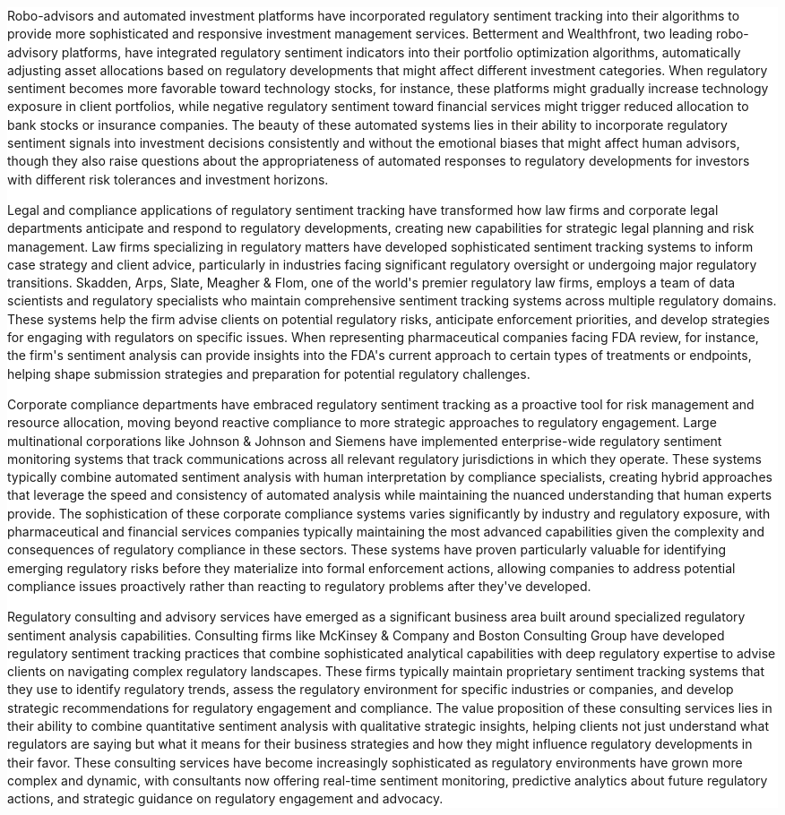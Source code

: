 Robo-advisors and automated investment platforms have incorporated regulatory sentiment tracking into their algorithms to provide more sophisticated and responsive investment management services. Betterment and Wealthfront, two leading robo-advisory platforms, have integrated regulatory sentiment indicators into their portfolio optimization algorithms, automatically adjusting asset allocations based on regulatory developments that might affect different investment categories. When regulatory sentiment becomes more favorable toward technology stocks, for instance, these platforms might gradually increase technology exposure in client portfolios, while negative regulatory sentiment toward financial services might trigger reduced allocation to bank stocks or insurance companies. The beauty of these automated systems lies in their ability to incorporate regulatory sentiment signals into investment decisions consistently and without the emotional biases that might affect human advisors, though they also raise questions about the appropriateness of automated responses to regulatory developments for investors with different risk tolerances and investment horizons.

Legal and compliance applications of regulatory sentiment tracking have transformed how law firms and corporate legal departments anticipate and respond to regulatory developments, creating new capabilities for strategic legal planning and risk management. Law firms specializing in regulatory matters have developed sophisticated sentiment tracking systems to inform case strategy and client advice, particularly in industries facing significant regulatory oversight or undergoing major regulatory transitions. Skadden, Arps, Slate, Meagher & Flom, one of the world's premier regulatory law firms, employs a team of data scientists and regulatory specialists who maintain comprehensive sentiment tracking systems across multiple regulatory domains. These systems help the firm advise clients on potential regulatory risks, anticipate enforcement priorities, and develop strategies for engaging with regulators on specific issues. When representing pharmaceutical companies facing FDA review, for instance, the firm's sentiment analysis can provide insights into the FDA's current approach to certain types of treatments or endpoints, helping shape submission strategies and preparation for potential regulatory challenges.

Corporate compliance departments have embraced regulatory sentiment tracking as a proactive tool for risk management and resource allocation, moving beyond reactive compliance to more strategic approaches to regulatory engagement. Large multinational corporations like Johnson & Johnson and Siemens have implemented enterprise-wide regulatory sentiment monitoring systems that track communications across all relevant regulatory jurisdictions in which they operate. These systems typically combine automated sentiment analysis with human interpretation by compliance specialists, creating hybrid approaches that leverage the speed and consistency of automated analysis while maintaining the nuanced understanding that human experts provide. The sophistication of these corporate compliance systems varies significantly by industry and regulatory exposure, with pharmaceutical and financial services companies typically maintaining the most advanced capabilities given the complexity and consequences of regulatory compliance in these sectors. These systems have proven particularly valuable for identifying emerging regulatory risks before they materialize into formal enforcement actions, allowing companies to address potential compliance issues proactively rather than reacting to regulatory problems after they've developed.

Regulatory consulting and advisory services have emerged as a significant business area built around specialized regulatory sentiment analysis capabilities. Consulting firms like McKinsey & Company and Boston Consulting Group have developed regulatory sentiment tracking practices that combine sophisticated analytical capabilities with deep regulatory expertise to advise clients on navigating complex regulatory landscapes. These firms typically maintain proprietary sentiment tracking systems that they use to identify regulatory trends, assess the regulatory environment for specific industries or companies, and develop strategic recommendations for regulatory engagement and compliance. The value proposition of these consulting services lies in their ability to combine quantitative sentiment analysis with qualitative strategic insights, helping clients not just understand what regulators are saying but what it means for their business strategies and how they might influence regulatory developments in their favor. These consulting services have become increasingly sophisticated as regulatory environments have grown more complex and dynamic, with consultants now offering real-time sentiment monitoring, predictive analytics about future regulatory actions, and strategic guidance on regulatory engagement and advocacy.
